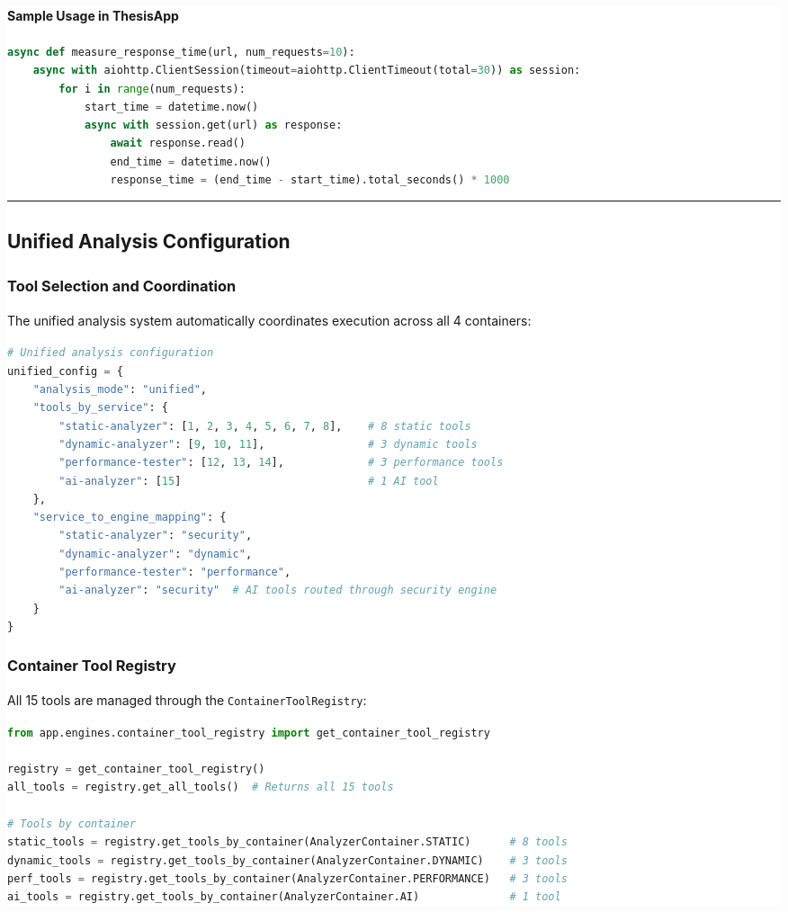 #### Sample Usage in ThesisApp
```python
async def measure_response_time(url, num_requests=10):
    async with aiohttp.ClientSession(timeout=aiohttp.ClientTimeout(total=30)) as session:
        for i in range(num_requests):
            start_time = datetime.now()
            async with session.get(url) as response:
                await response.read()
                end_time = datetime.now()
                response_time = (end_time - start_time).total_seconds() * 1000
```

---

## Unified Analysis Configuration

### Tool Selection and Coordination

The unified analysis system automatically coordinates execution across all 4 containers:

```python
# Unified analysis configuration
unified_config = {
    "analysis_mode": "unified",
    "tools_by_service": {
        "static-analyzer": [1, 2, 3, 4, 5, 6, 7, 8],    # 8 static tools
        "dynamic-analyzer": [9, 10, 11],                # 3 dynamic tools  
        "performance-tester": [12, 13, 14],             # 3 performance tools
        "ai-analyzer": [15]                             # 1 AI tool
    },
    "service_to_engine_mapping": {
        "static-analyzer": "security",
        "dynamic-analyzer": "dynamic", 
        "performance-tester": "performance",
        "ai-analyzer": "security"  # AI tools routed through security engine
    }
}
```

### Container Tool Registry

All 15 tools are managed through the `ContainerToolRegistry`:

```python
from app.engines.container_tool_registry import get_container_tool_registry

registry = get_container_tool_registry()
all_tools = registry.get_all_tools()  # Returns all 15 tools

# Tools by container
static_tools = registry.get_tools_by_container(AnalyzerContainer.STATIC)      # 8 tools
dynamic_tools = registry.get_tools_by_container(AnalyzerContainer.DYNAMIC)    # 3 tools
perf_tools = registry.get_tools_by_container(AnalyzerContainer.PERFORMANCE)   # 3 tools
ai_tools = registry.get_tools_by_container(AnalyzerContainer.AI)              # 1 tool
```
